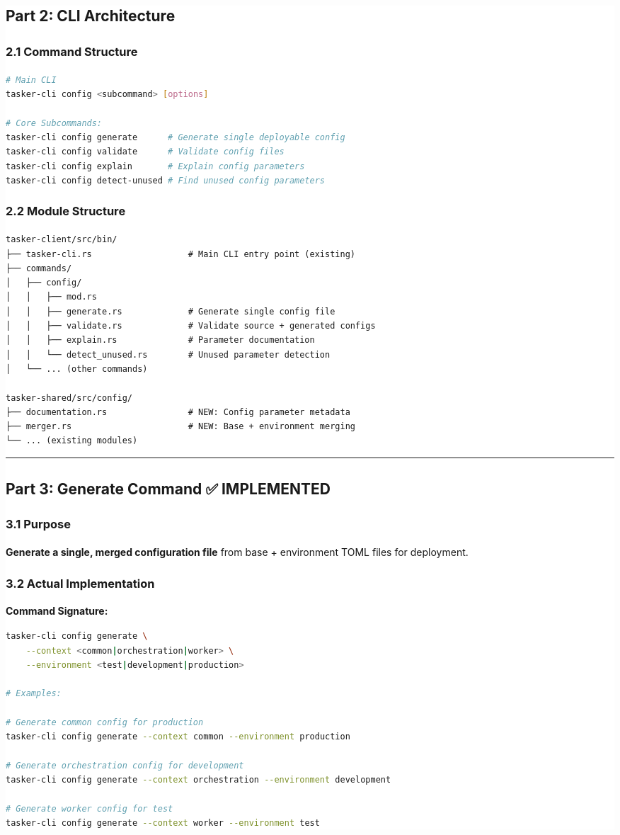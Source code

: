 
## Part 2: CLI Architecture

### 2.1 Command Structure

```bash
# Main CLI
tasker-cli config <subcommand> [options]

# Core Subcommands:
tasker-cli config generate      # Generate single deployable config
tasker-cli config validate      # Validate config files
tasker-cli config explain       # Explain config parameters
tasker-cli config detect-unused # Find unused config parameters
```

### 2.2 Module Structure

```
tasker-client/src/bin/
├── tasker-cli.rs                   # Main CLI entry point (existing)
├── commands/
│   ├── config/
│   │   ├── mod.rs
│   │   ├── generate.rs             # Generate single config file
│   │   ├── validate.rs             # Validate source + generated configs
│   │   ├── explain.rs              # Parameter documentation
│   │   └── detect_unused.rs        # Unused parameter detection
│   └── ... (other commands)

tasker-shared/src/config/
├── documentation.rs                # NEW: Config parameter metadata
├── merger.rs                       # NEW: Base + environment merging
└── ... (existing modules)
```

---

## Part 3: Generate Command ✅ IMPLEMENTED

### 3.1 Purpose

**Generate a single, merged configuration file** from base + environment TOML files for deployment.

### 3.2 Actual Implementation

**Command Signature:**
```bash
tasker-cli config generate \
    --context <common|orchestration|worker> \
    --environment <test|development|production>

# Examples:

# Generate common config for production
tasker-cli config generate --context common --environment production

# Generate orchestration config for development
tasker-cli config generate --context orchestration --environment development

# Generate worker config for test
tasker-cli config generate --context worker --environment test
```
